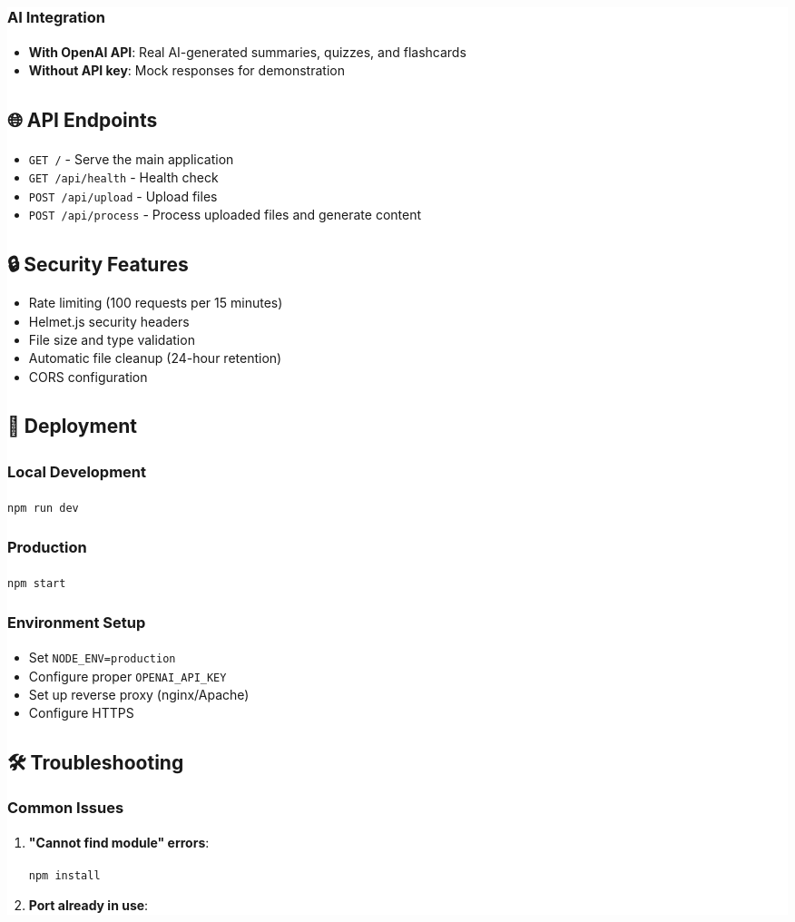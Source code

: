 ### AI Integration

- **With OpenAI API**: Real AI-generated summaries, quizzes, and flashcards
- **Without API key**: Mock responses for demonstration

## 🌐 API Endpoints

- `GET /` - Serve the main application
- `GET /api/health` - Health check
- `POST /api/upload` - Upload files
- `POST /api/process` - Process uploaded files and generate content

## 🔒 Security Features

- Rate limiting (100 requests per 15 minutes)
- Helmet.js security headers
- File size and type validation
- Automatic file cleanup (24-hour retention)
- CORS configuration

## 🚀 Deployment

### Local Development

```bash
npm run dev
```

### Production

```bash
npm start
```

### Environment Setup

- Set `NODE_ENV=production`
- Configure proper `OPENAI_API_KEY`
- Set up reverse proxy (nginx/Apache)
- Configure HTTPS

## 🛠️ Troubleshooting

### Common Issues

1. **"Cannot find module" errors**:

   ```bash
   npm install
   ```

2. **Port already in use**:
